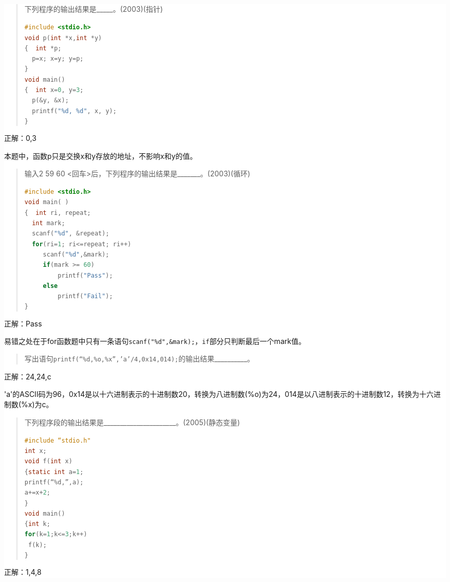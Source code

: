 >下列程序的输出结果是_____。(2003)(指针)
>```c
>#include <stdio.h>
>void p(int *x,int *y)
>{  int *p;
>   p=x; x=y; y=p;
>}
>void main()
>{  int x=0, y=3;
>   p(&y, &x);
>   printf("%d, %d", x, y);
>}
>```

正解：0,3

本题中，函数p只是交换x和y存放的地址，不影响x和y的值。

>输入2  59  60 <回车>后，下列程序的输出结果是_______。(2003)(循环)
>```c
>#include <stdio.h>
>void main( )
>{  int ri, repeat;
>   int mark;
>   scanf("%d", &repeat);
>   for(ri=1; ri<=repeat; ri++)
>      scanf("%d",&mark);
>      if(mark >= 60) 
>          printf("Pass");
>      else
>          printf("Fail");
>}
>```

正解：Pass

易错之处在于for函数题中只有一条语句`scanf("%d",&mark);`，`if`部分只判断最后一个mark值。

>写出语句`printf(“%d,%o,%x”,’a’/4,0x14,014);`的输出结果__________。

正解：24,24,c

'a'的ASCII码为96，0x14是以十六进制表示的十进制数20，转换为八进制数(%o)为24，014是以八进制表示的十进制数12，转换为十六进制数(%x)为c。

>下列程序段的输出结果是______________________。(2005)(静态变量)
>```c
>#include “stdio.h"
>int x;
>void f(int x)
>{static int a=1;
> printf(“%d,”,a);
> a+=x+2;
>}
>void main()
>{int k;
> for(k=1;k<=3;k++)
>  f(k);
>}
>```
正解：1,4,8
